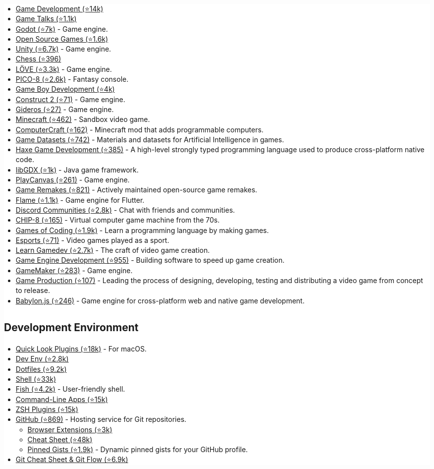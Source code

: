 *   [Game Development (⭐14k)](https://github.com/ellisonleao/magictools#readme)
*   [Game Talks (⭐1.1k)](https://github.com/hzoo/awesome-gametalks#readme)
*   [Godot (⭐7k)](https://github.com/godotengine/awesome-godot#readme) - Game engine.
*   [Open Source Games (⭐1.6k)](https://github.com/michelpereira/awesome-open-source-games#readme)
*   [Unity (⭐6.7k)](https://github.com/RyanNielson/awesome-unity#readme) - Game engine.
*   [Chess (⭐396)](https://github.com/hkirat/awesome-chess#readme)
*   [LÖVE (⭐3.3k)](https://github.com/love2d-community/awesome-love2d#readme) - Game engine.
*   [PICO-8 (⭐2.6k)](https://github.com/pico-8/awesome-PICO-8#readme) - Fantasy console.
*   [Game Boy Development (⭐4k)](https://github.com/gbdev/awesome-gbdev#readme)
*   [Construct 2 (⭐71)](https://github.com/ConstructCommunity/awesome-construct#readme) - Game engine.
*   [Gideros (⭐27)](https://github.com/stetso/awesome-gideros#readme) - Game engine.
*   [Minecraft (⭐462)](https://github.com/bs-community/awesome-minecraft#readme) - Sandbox video game.
*   [ComputerCraft (⭐162)](https://github.com/tomodachi94/awesome-computercraft#readme) - Minecraft mod that adds programmable computers.
*   [Game Datasets (⭐742)](https://github.com/leomaurodesenv/game-datasets#readme) - Materials and datasets for Artificial Intelligence in games.
*   [Haxe Game Development (⭐385)](https://github.com/Dvergar/awesome-haxe-gamedev#readme) - A high-level strongly typed programming language used to produce cross-platform native code.
*   [libGDX (⭐1k)](https://github.com/rafaskb/awesome-libgdx#readme) - Java game framework.
*   [PlayCanvas (⭐261)](https://github.com/playcanvas/awesome-playcanvas#readme) - Game engine.
*   [Game Remakes (⭐821)](https://github.com/radek-sprta/awesome-game-remakes#readme) - Actively maintained open-source game remakes.
*   [Flame (⭐1.1k)](https://github.com/flame-engine/awesome-flame#readme) - Game engine for Flutter.
*   [Discord Communities (⭐2.8k)](https://github.com/mhxion/awesome-discord-communities#readme) - Chat with friends and communities.
*   [CHIP-8 (⭐165)](https://github.com/tobiasvl/awesome-chip-8#readme) - Virtual computer game machine from the 70s.
*   [Games of Coding (⭐1.9k)](https://github.com/michelpereira/awesome-games-of-coding#readme) - Learn a programming language by making games.
*   [Esports (⭐71)](https://github.com/strift/awesome-esports#readme) - Video games played as a sport.
*   [Learn Gamedev (⭐2.7k)](https://github.com/notpresident35/awesome-learn-gamedev#readme) - The craft of video game creation.
*   [Game Engine Development (⭐955)](https://github.com/stevinz/awesome-game-engine-dev#readme) - Building software to speed up game creation.
*   [GameMaker (⭐283)](https://github.com/bytecauldron/awesome-gamemaker#readme) - Game engine.
*   [Game Production (⭐107)](https://github.com/vhladiienko/awesome-game-production#readme) - Leading the process of designing, developing, testing and distributing a video game from concept to release.
*   [Babylon.js (⭐246)](https://github.com/Symbitic/awesome-babylonjs#readme) - Game engine for cross-platform web and native game development.

## Development Environment

*   [Quick Look Plugins (⭐18k)](https://github.com/sindresorhus/quick-look-plugins#readme) - For macOS.
*   [Dev Env (⭐2.8k)](https://github.com/jondot/awesome-devenv#readme)
*   [Dotfiles (⭐9.2k)](https://github.com/webpro/awesome-dotfiles#readme)
*   [Shell (⭐33k)](https://github.com/alebcay/awesome-shell#readme)
*   [Fish (⭐4.2k)](https://github.com/jorgebucaran/awsm.fish#readme) - User-friendly shell.
*   [Command-Line Apps (⭐15k)](https://github.com/agarrharr/awesome-cli-apps#readme)
*   [ZSH Plugins (⭐15k)](https://github.com/unixorn/awesome-zsh-plugins#readme)
*   [GitHub (⭐869)](https://github.com/phillipadsmith/awesome-github#readme) - Hosting service for Git repositories.
    *   [Browser Extensions (⭐3k)](https://github.com/stefanbuck/awesome-browser-extensions-for-github#readme)
    *   [Cheat Sheet (⭐48k)](https://github.com/tiimgreen/github-cheat-sheet#readme)
    *   [Pinned Gists (⭐1.9k)](https://github.com/matchai/awesome-pinned-gists#readme) - Dynamic pinned gists for your GitHub profile.
*   [Git Cheat Sheet & Git Flow (⭐6.9k)](https://github.com/arslanbilal/git-cheat-sheet#readme)